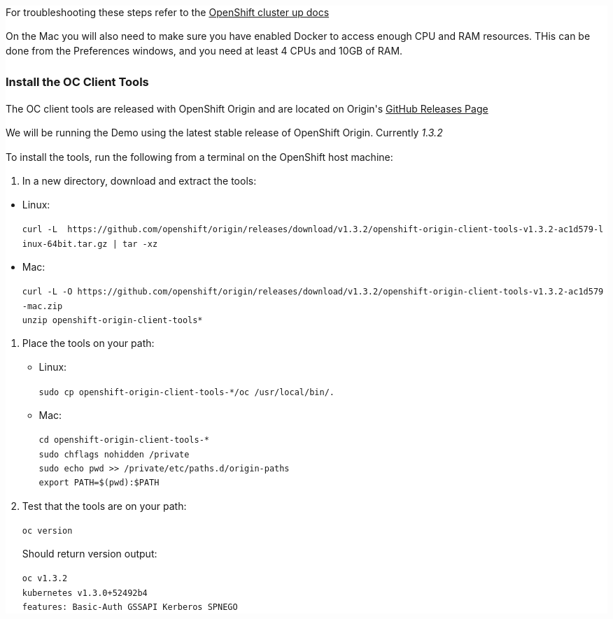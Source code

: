 For troubleshooting these steps refer to the [OpenShift cluster up docs](https://github.com/openshift/origin/blob/master/docs/cluster_up_down.md#macos-with-docker-for-mac)

On the Mac you will also need to make sure you have enabled Docker to access enough CPU and RAM resources.
THis can be done from the Preferences windows, and you need at least 4 CPUs and 10GB of RAM.

### Install the OC Client Tools

The OC client tools are released with OpenShift Origin and are located on Origin's
[GitHub Releases Page](https://github.com/openshift/origin/releases)

We will be running the Demo using the latest stable release of OpenShift Origin. Currently *1.3.2*

To install the tools, run the following from a terminal on the OpenShift host machine:

1. In a new directory, download and extract the tools:
  - Linux:

    ```
    curl -L  https://github.com/openshift/origin/releases/download/v1.3.2/openshift-origin-client-tools-v1.3.2-ac1d579-linux-64bit.tar.gz | tar -xz
    ```

  - Mac:

    ```
    curl -L -O https://github.com/openshift/origin/releases/download/v1.3.2/openshift-origin-client-tools-v1.3.2-ac1d579-mac.zip
    unzip openshift-origin-client-tools*
    ```

1. Place the tools on your path:
   - Linux:

     ```
     sudo cp openshift-origin-client-tools-*/oc /usr/local/bin/.
     ```

   - Mac:

     ```
     cd openshift-origin-client-tools-*
     sudo chflags nohidden /private
     sudo echo pwd >> /private/etc/paths.d/origin-paths
     export PATH=$(pwd):$PATH
     ```

1. Test that the tools are on your path:

   ```
   oc version
   ```

   Should return version output:

   ```
   oc v1.3.2
   kubernetes v1.3.0+52492b4
   features: Basic-Auth GSSAPI Kerberos SPNEGO
   ```
